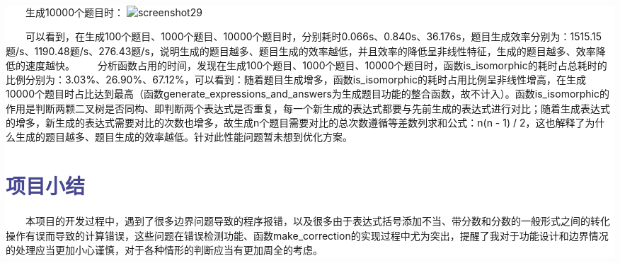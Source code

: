 <style>
    img[alt="screenshot28"]{width:800px}
</style>
&emsp;&emsp;生成10000个题目时：
![screenshot29](https://img2023.cnblogs.com/blog/3270349/202309/3270349-20230927195150186-596325689.png)
<style>
    img[alt="screenshot29"]{width:800px}
</style>
&emsp;&emsp;可以看到，在生成100个题目、1000个题目、10000个题目时，分别耗时0.066s、0.840s、36.176s，题目生成效率分别为：1515.15题/s、1190.48题/s、276.43题/s，说明生成的题目越多、题目生成的效率越低，并且效率的降低呈非线性特征，生成的题目越多、效率降低的速度越快。
&emsp;&emsp;分析函数占用的时间，发现在生成100个题目、1000个题目、10000个题目时，函数is_isomorphic的耗时占总耗时的比例分别为：3.03%、26.90%、67.12%，可以看到：随着题目生成增多，函数is_isomorphic的耗时占用比例呈非线性增高，在生成10000个题目时占比达到最高（函数generate_expressions_and_answers为生成题目功能的整合函数，故不计入）。函数is_isomorphic的作用是判断两颗二叉树是否同构、即判断两个表达式是否重复，每一个新生成的表达式都要与先前生成的表达式进行对比；随着生成表达式的增多，新生成的表达式需要对比的次数也增多，故生成n个题目需要对比的总次数遵循等差数列求和公式：n(n - 1) / 2，这也解释了为什么生成的题目越多、题目生成的效率越低。针对此性能问题暂未想到优化方案。
# <font color=#484891>项目小结</font>
&emsp;&emsp;本项目的开发过程中，遇到了很多边界问题导致的程序报错，以及很多由于表达式括号添加不当、带分数和分数的一般形式之间的转化操作有误而导致的计算错误，这些问题在错误检测功能、函数make_correction的实现过程中尤为突出，提醒了我对于功能设计和边界情况的处理应当更加小心谨慎，对于各种情形的判断应当有更加周全的考虑。
